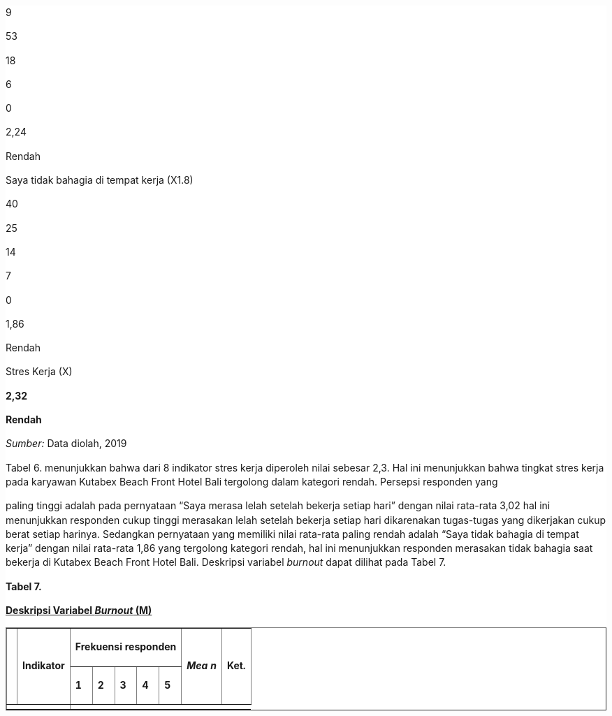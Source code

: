 <p><span class="font3">9</span></p></td><td style="vertical-align:middle;">
<p><span class="font3">53</span></p></td><td style="vertical-align:middle;">
<p><span class="font3">18</span></p></td><td style="vertical-align:middle;">
<p><span class="font3">6</span></p></td><td style="vertical-align:middle;">
<p><span class="font3">0</span></p></td><td style="vertical-align:middle;">
<p><span class="font3">2,24</span></p></td><td style="vertical-align:middle;">
<p><span class="font3">Rendah</span></p></td></tr>
<tr><td style="vertical-align:top;">
<p><span class="font3">Saya tidak bahagia di tempat kerja (X</span><span class="font1">1.8</span><span class="font3">)</span></p></td><td style="vertical-align:middle;">
<p><span class="font3">40</span></p></td><td style="vertical-align:middle;">
<p><span class="font3">25</span></p></td><td style="vertical-align:middle;">
<p><span class="font3">14</span></p></td><td style="vertical-align:middle;">
<p><span class="font3">7</span></p></td><td style="vertical-align:middle;">
<p><span class="font3">0</span></p></td><td style="vertical-align:middle;">
<p><span class="font3">1,86</span></p></td><td style="vertical-align:middle;">
<p><span class="font3">Rendah</span></p></td></tr>
<tr><td style="vertical-align:top;">
<p><span class="font3">Stres Kerja (X)</span></p></td><td style="vertical-align:top;"></td><td style="vertical-align:top;"></td><td style="vertical-align:top;"></td><td style="vertical-align:top;"></td><td style="vertical-align:top;"></td><td style="vertical-align:top;">
<p><span class="font3" style="font-weight:bold;">2,32</span></p></td><td style="vertical-align:top;">
<p><span class="font3" style="font-weight:bold;">Rendah</span></p></td></tr>
</table>
<p><span class="font3" style="font-style:italic;">Sumber:</span><span class="font3"> Data diolah, 2019</span></p>
<p><span class="font5">Tabel 6. menunjukkan bahwa dari 8 indikator stres kerja diperoleh nilai sebesar 2,3. Hal ini menunjukkan bahwa tingkat stres kerja pada karyawan Kutabex Beach Front Hotel Bali tergolong dalam kategori rendah. Persepsi responden yang</span></p>
<p><span class="font5">paling tinggi adalah pada pernyataan “Saya merasa lelah setelah bekerja setiap hari” dengan nilai rata-rata 3,02 hal ini menunjukkan responden cukup tinggi merasakan lelah setelah bekerja setiap hari dikarenakan tugas-tugas yang dikerjakan cukup berat setiap harinya. Sedangkan pernyataan yang memiliki nilai rata-rata paling rendah adalah “Saya tidak bahagia di tempat kerja” dengan nilai rata-rata 1,86 yang tergolong kategori rendah, hal ini menunjukkan responden merasakan tidak bahagia saat bekerja di Kutabex Beach Front Hotel Bali. Deskripsi variabel </span><span class="font5" style="font-style:italic;">burnout</span><span class="font5"> dapat dilihat pada Tabel 7.</span></p>
<p><span class="font5" style="font-weight:bold;">Tabel 7.</span></p>
<p><span class="font5" style="font-weight:bold;text-decoration:underline;">Deskripsi Variabel </span><span class="font5" style="font-weight:bold;font-style:italic;text-decoration:underline;">Burnout</span><span class="font5" style="font-weight:bold;text-decoration:underline;"> (M)</span></p>
<table border="1">
<tr><td rowspan="2" style="vertical-align:top;"></td><td rowspan="2" style="vertical-align:middle;">
<p><span class="font3" style="font-weight:bold;">Indikator</span></p></td><td colspan="5" style="vertical-align:bottom;">
<p><span class="font3" style="font-weight:bold;">Frekuensi responden</span></p></td><td rowspan="2" style="vertical-align:middle;">
<p><span class="font3" style="font-weight:bold;font-style:italic;">Mea n</span></p></td><td rowspan="2" style="vertical-align:middle;">
<p><span class="font3" style="font-weight:bold;">Ket.</span></p></td></tr>
<tr><td style="vertical-align:middle;">
<p><span class="font3" style="font-weight:bold;">1</span></p></td><td style="vertical-align:middle;">
<p><span class="font3" style="font-weight:bold;">2</span></p></td><td style="vertical-align:middle;">
<p><span class="font3" style="font-weight:bold;">3</span></p></td><td style="vertical-align:middle;">
<p><span class="font3" style="font-weight:bold;">4</span></p></td><td style="vertical-align:middle;">
<p><span class="font3" style="font-weight:bold;">5</span></p></td></tr>
<tr><td colspan="2" style="vertical-align:bottom;">